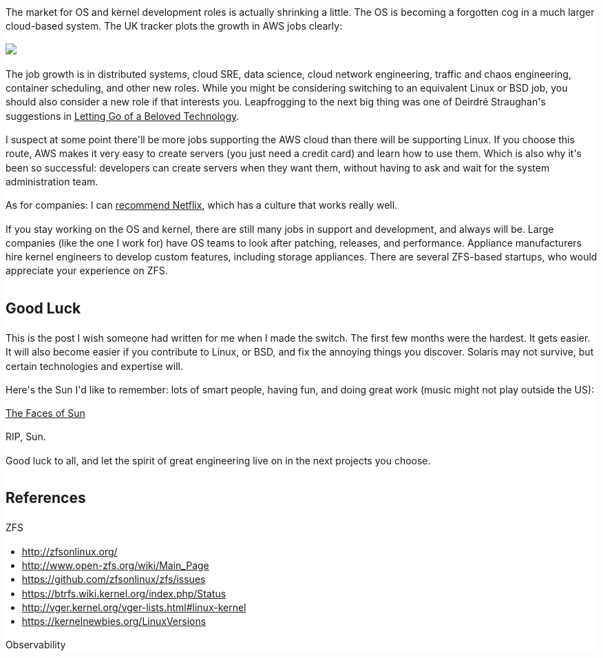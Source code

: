 The market for OS and kernel development roles is actually shrinking a little. The OS is becoming a forgotten cog in a much larger cloud-based system. The UK tracker plots the growth in AWS jobs clearly:

[![](../_resources/12cc9a6d357993cb18495da92bb1c346.png)](https://www.itjobswatch.co.uk/jobs/uk/amazon%20aws.do)

The job growth is in distributed systems, cloud SRE, data science, cloud network engineering, traffic and chaos engineering, container scheduling, and other new roles. While you might be considering switching to an equivalent Linux or BSD job, you should also consider a new role if that interests you. Leapfrogging to the next big thing was one of Deirdré Straughan's suggestions in [Letting Go of a Beloved Technology](http://www.beginningwithi.com/2016/10/08/letting-go-of-a-beloved-technology/).

I suspect at some point there'll be more jobs supporting the AWS cloud than there will be supporting Linux. If you choose this route, AWS makes it very easy to create servers (you just need a credit card) and learn how to use them. Which is also why it's been so successful: developers can create servers when they want them, without having to ask and wait for the system administration team.

As for companies: I can [recommend Netflix](http://www.brendangregg.com/blog/2017-05-16/working-at-netflix-2017.html), which has a culture that works really well.

If you stay working on the OS and kernel, there are still many jobs in support and development, and always will be. Large companies (like the one I work for) have OS teams to look after patching, releases, and performance. Appliance manufacturers hire kernel engineers to develop custom features, including storage appliances. There are several ZFS-based startups, who would appreciate your experience on ZFS.

## Good Luck

This is the post I wish someone had written for me when I made the switch. The first few months were the hardest. It gets easier. It will also become easier if you contribute to Linux, or BSD, and fix the annoying things you discover. Solaris may not survive, but certain technologies and expertise will.

Here's the Sun I'd like to remember: lots of smart people, having fun, and doing great work (music might not play outside the US):

[The Faces of Sun](https://www.youtube.com/watch?v=UHOBoWJHTyc)

RIP, Sun.

Good luck to all, and let the spirit of great engineering live on in the next projects you choose.

## References

ZFS

- http://zfsonlinux.org/
- http://www.open-zfs.org/wiki/Main_Page
- https://github.com/zfsonlinux/zfs/issues
- https://btrfs.wiki.kernel.org/index.php/Status
- http://vger.kernel.org/vger-lists.html#linux-kernel
- https://kernelnewbies.org/LinuxVersions

Observability
